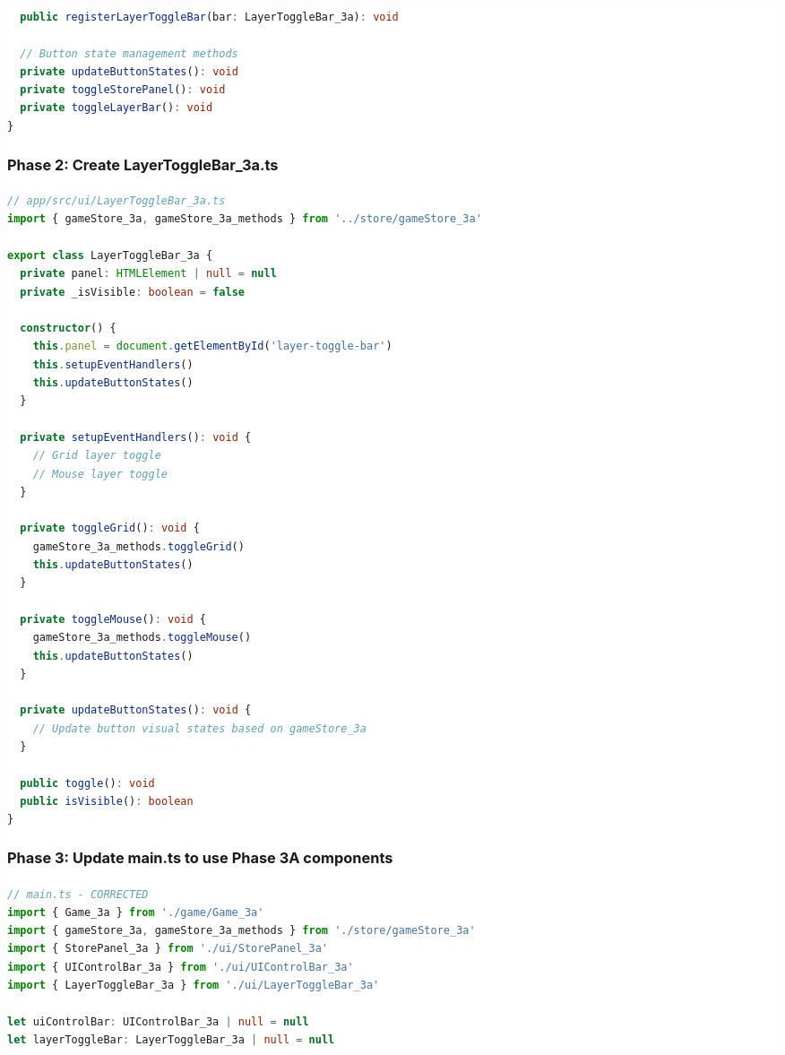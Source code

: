 ```typescript
  public registerLayerToggleBar(bar: LayerToggleBar_3a): void
  
  // Button state management methods
  private updateButtonStates(): void
  private toggleStorePanel(): void
  private toggleLayerBar(): void
}
```

### Phase 2: Create LayerToggleBar_3a.ts
```typescript
// app/src/ui/LayerToggleBar_3a.ts
import { gameStore_3a, gameStore_3a_methods } from '../store/gameStore_3a'

export class LayerToggleBar_3a {
  private panel: HTMLElement | null = null
  private _isVisible: boolean = false
  
  constructor() {
    this.panel = document.getElementById('layer-toggle-bar')
    this.setupEventHandlers()
    this.updateButtonStates()
  }
  
  private setupEventHandlers(): void {
    // Grid layer toggle
    // Mouse layer toggle
  }
  
  private toggleGrid(): void {
    gameStore_3a_methods.toggleGrid()
    this.updateButtonStates()
  }
  
  private toggleMouse(): void {
    gameStore_3a_methods.toggleMouse()
    this.updateButtonStates()
  }
  
  private updateButtonStates(): void {
    // Update button visual states based on gameStore_3a
  }
  
  public toggle(): void
  public isVisible(): boolean
}
```

### Phase 3: Update main.ts to use Phase 3A components
```typescript
// main.ts - CORRECTED
import { Game_3a } from './game/Game_3a'
import { gameStore_3a, gameStore_3a_methods } from './store/gameStore_3a'
import { StorePanel_3a } from './ui/StorePanel_3a'
import { UIControlBar_3a } from './ui/UIControlBar_3a'
import { LayerToggleBar_3a } from './ui/LayerToggleBar_3a'

let uiControlBar: UIControlBar_3a | null = null
let layerToggleBar: LayerToggleBar_3a | null = null
```
